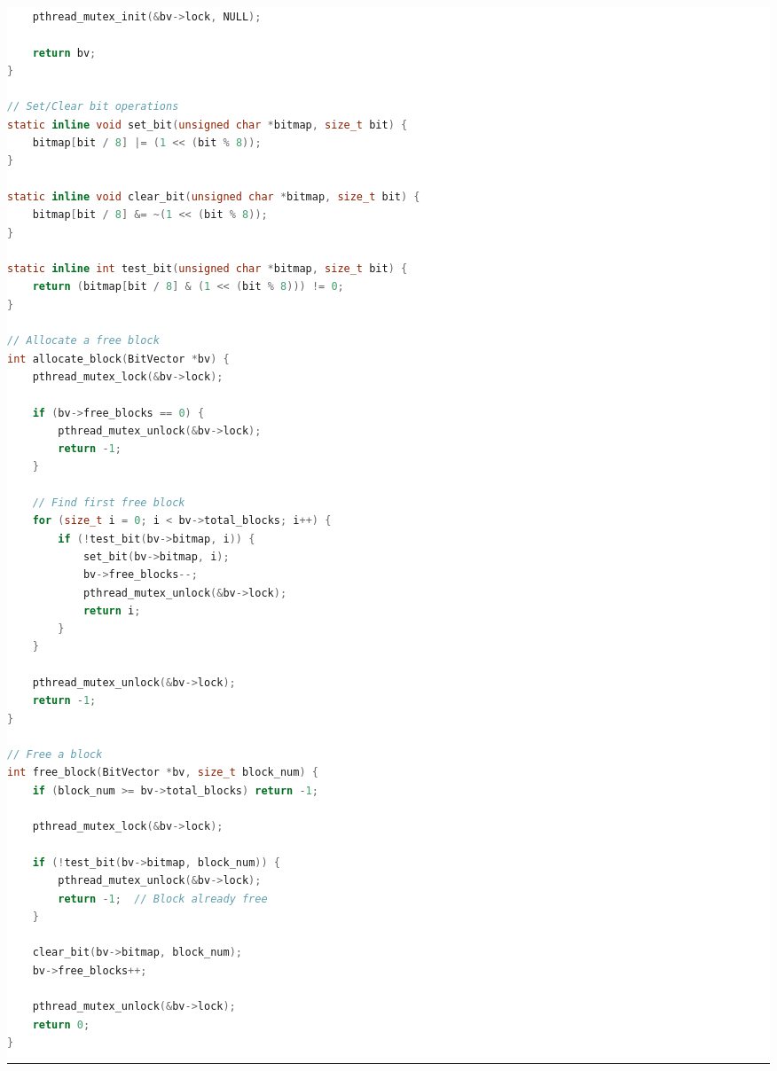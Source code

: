 ```c
    pthread_mutex_init(&bv->lock, NULL);

    return bv;
}

// Set/Clear bit operations
static inline void set_bit(unsigned char *bitmap, size_t bit) {
    bitmap[bit / 8] |= (1 << (bit % 8));
}

static inline void clear_bit(unsigned char *bitmap, size_t bit) {
    bitmap[bit / 8] &= ~(1 << (bit % 8));
}

static inline int test_bit(unsigned char *bitmap, size_t bit) {
    return (bitmap[bit / 8] & (1 << (bit % 8))) != 0;
}

// Allocate a free block
int allocate_block(BitVector *bv) {
    pthread_mutex_lock(&bv->lock);
    
    if (bv->free_blocks == 0) {
        pthread_mutex_unlock(&bv->lock);
        return -1;
    }

    // Find first free block
    for (size_t i = 0; i < bv->total_blocks; i++) {
        if (!test_bit(bv->bitmap, i)) {
            set_bit(bv->bitmap, i);
            bv->free_blocks--;
            pthread_mutex_unlock(&bv->lock);
            return i;
        }
    }

    pthread_mutex_unlock(&bv->lock);
    return -1;
}

// Free a block
int free_block(BitVector *bv, size_t block_num) {
    if (block_num >= bv->total_blocks) return -1;

    pthread_mutex_lock(&bv->lock);
    
    if (!test_bit(bv->bitmap, block_num)) {
        pthread_mutex_unlock(&bv->lock);
        return -1;  // Block already free
    }

    clear_bit(bv->bitmap, block_num);
    bv->free_blocks++;
    
    pthread_mutex_unlock(&bv->lock);
    return 0;
}
```

---